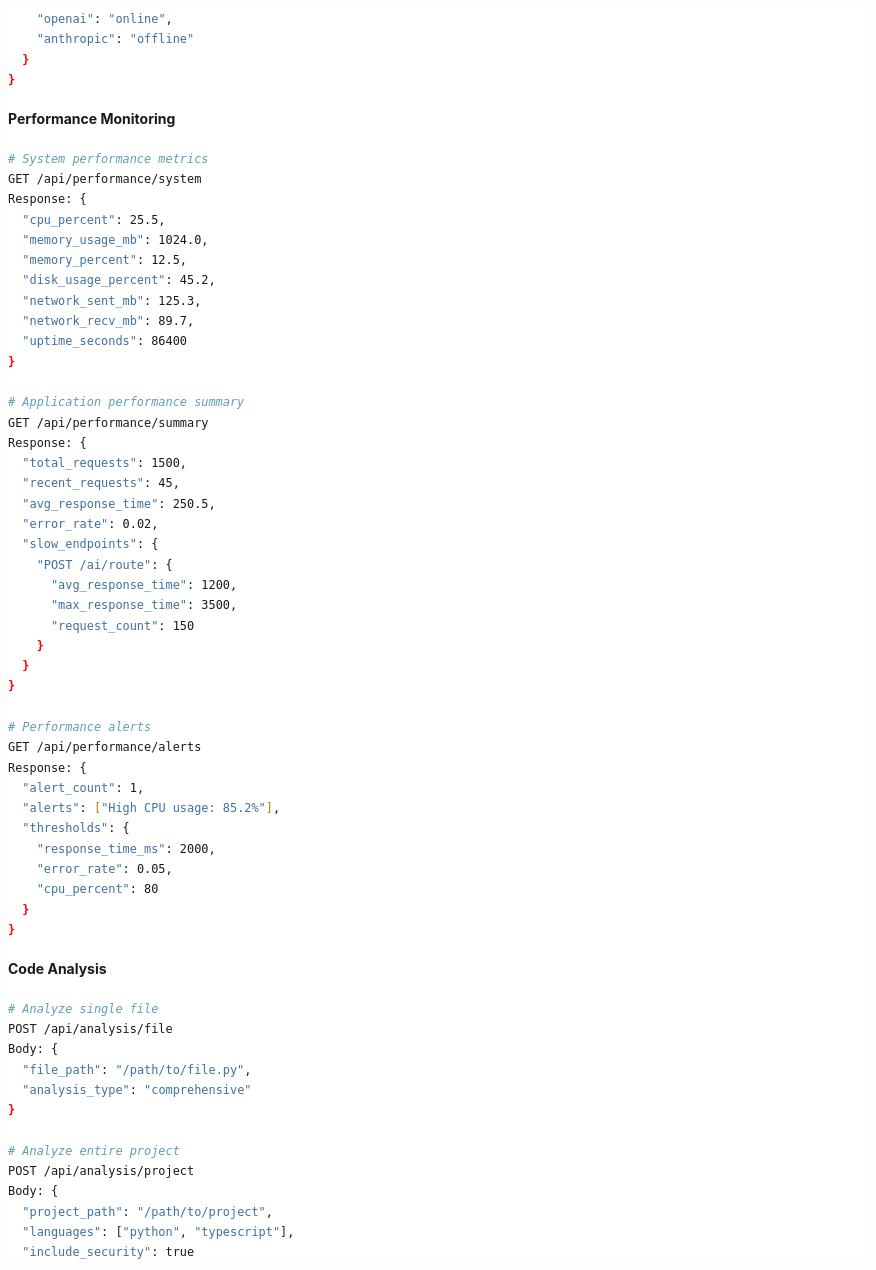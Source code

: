 ```bash
    "openai": "online", 
    "anthropic": "offline"
  }
}
```

#### Performance Monitoring
```bash
# System performance metrics
GET /api/performance/system
Response: {
  "cpu_percent": 25.5,
  "memory_usage_mb": 1024.0,
  "memory_percent": 12.5,
  "disk_usage_percent": 45.2,
  "network_sent_mb": 125.3,
  "network_recv_mb": 89.7,
  "uptime_seconds": 86400
}

# Application performance summary
GET /api/performance/summary
Response: {
  "total_requests": 1500,
  "recent_requests": 45,
  "avg_response_time": 250.5,
  "error_rate": 0.02,
  "slow_endpoints": {
    "POST /ai/route": {
      "avg_response_time": 1200,
      "max_response_time": 3500,
      "request_count": 150
    }
  }
}

# Performance alerts
GET /api/performance/alerts
Response: {
  "alert_count": 1,
  "alerts": ["High CPU usage: 85.2%"],
  "thresholds": {
    "response_time_ms": 2000,
    "error_rate": 0.05,
    "cpu_percent": 80
  }
}
```

#### Code Analysis
```bash
# Analyze single file
POST /api/analysis/file
Body: {
  "file_path": "/path/to/file.py",
  "analysis_type": "comprehensive"
}

# Analyze entire project
POST /api/analysis/project  
Body: {
  "project_path": "/path/to/project",
  "languages": ["python", "typescript"],
  "include_security": true
```